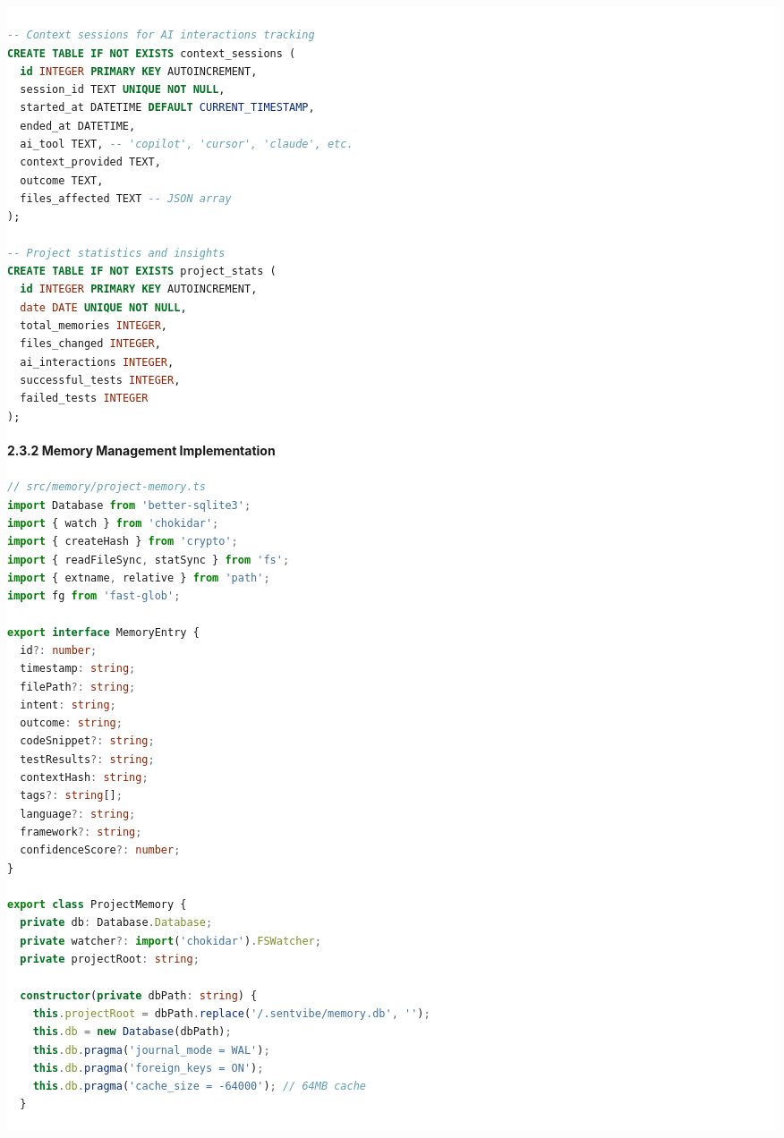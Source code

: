 ```sql

-- Context sessions for AI interactions tracking
CREATE TABLE IF NOT EXISTS context_sessions (
  id INTEGER PRIMARY KEY AUTOINCREMENT,
  session_id TEXT UNIQUE NOT NULL,
  started_at DATETIME DEFAULT CURRENT_TIMESTAMP,
  ended_at DATETIME,
  ai_tool TEXT, -- 'copilot', 'cursor', 'claude', etc.
  context_provided TEXT,
  outcome TEXT,
  files_affected TEXT -- JSON array
);

-- Project statistics and insights
CREATE TABLE IF NOT EXISTS project_stats (
  id INTEGER PRIMARY KEY AUTOINCREMENT,
  date DATE UNIQUE NOT NULL,
  total_memories INTEGER,
  files_changed INTEGER,
  ai_interactions INTEGER,
  successful_tests INTEGER,
  failed_tests INTEGER
);
```

#### 2.3.2 Memory Management Implementation
```typescript
// src/memory/project-memory.ts
import Database from 'better-sqlite3';
import { watch } from 'chokidar';
import { createHash } from 'crypto';
import { readFileSync, statSync } from 'fs';
import { extname, relative } from 'path';
import fg from 'fast-glob';

export interface MemoryEntry {
  id?: number;
  timestamp: string;
  filePath?: string;
  intent: string;
  outcome: string;
  codeSnippet?: string;
  testResults?: string;
  contextHash: string;
  tags?: string[];
  language?: string;
  framework?: string;
  confidenceScore?: number;
}

export class ProjectMemory {
  private db: Database.Database;
  private watcher?: import('chokidar').FSWatcher;
  private projectRoot: string;
  
  constructor(private dbPath: string) {
    this.projectRoot = dbPath.replace('/.sentvibe/memory.db', '');
    this.db = new Database(dbPath);
    this.db.pragma('journal_mode = WAL');
    this.db.pragma('foreign_keys = ON');
    this.db.pragma('cache_size = -64000'); // 64MB cache
  }
  
```